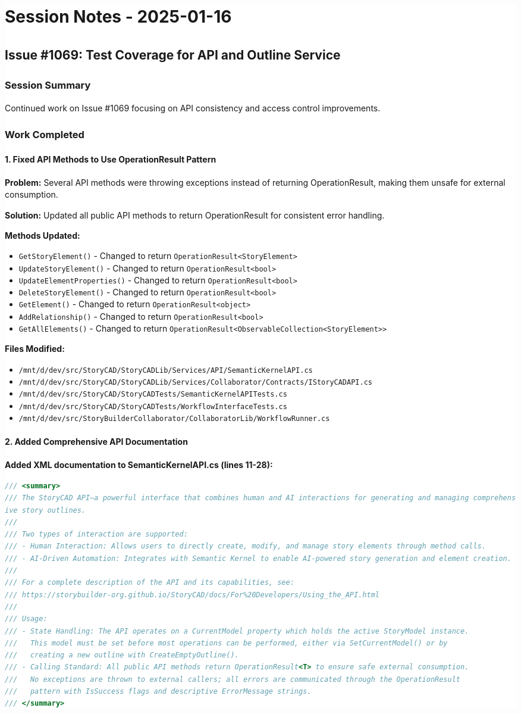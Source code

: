 # Session Notes - 2025-01-16
## Issue #1069: Test Coverage for API and Outline Service

### Session Summary
Continued work on Issue #1069 focusing on API consistency and access control improvements.

### Work Completed

#### 1. Fixed API Methods to Use OperationResult Pattern
**Problem:** Several API methods were throwing exceptions instead of returning OperationResult, making them unsafe for external consumption.

**Solution:** Updated all public API methods to return OperationResult<T> for consistent error handling.

**Methods Updated:**
- `GetStoryElement()` - Changed to return `OperationResult<StoryElement>`
- `UpdateStoryElement()` - Changed to return `OperationResult<bool>`
- `UpdateElementProperties()` - Changed to return `OperationResult<bool>`
- `DeleteStoryElement()` - Changed to return `OperationResult<bool>`
- `GetElement()` - Changed to return `OperationResult<object>`
- `AddRelationship()` - Changed to return `OperationResult<bool>`
- `GetAllElements()` - Changed to return `OperationResult<ObservableCollection<StoryElement>>`

**Files Modified:**
- `/mnt/d/dev/src/StoryCAD/StoryCADLib/Services/API/SemanticKernelAPI.cs`
- `/mnt/d/dev/src/StoryCAD/StoryCADLib/Services/Collaborator/Contracts/IStoryCADAPI.cs`
- `/mnt/d/dev/src/StoryCAD/StoryCADTests/SemanticKernelAPITests.cs`
- `/mnt/d/dev/src/StoryCAD/StoryCADTests/WorkflowInterfaceTests.cs`
- `/mnt/d/dev/src/StoryBuilderCollaborator/CollaboratorLib/WorkflowRunner.cs`

#### 2. Added Comprehensive API Documentation
**Added XML documentation to SemanticKernelAPI.cs (lines 11-28):**
```csharp
/// <summary>
/// The StoryCAD API—a powerful interface that combines human and AI interactions for generating and managing comprehensive story outlines.
/// 
/// Two types of interaction are supported:
/// - Human Interaction: Allows users to directly create, modify, and manage story elements through method calls.
/// - AI-Driven Automation: Integrates with Semantic Kernel to enable AI-powered story generation and element creation.
/// 
/// For a complete description of the API and its capabilities, see:
/// https://storybuilder-org.github.io/StoryCAD/docs/For%20Developers/Using_the_API.html
/// 
/// Usage:
/// - State Handling: The API operates on a CurrentModel property which holds the active StoryModel instance.
///   This model must be set before most operations can be performed, either via SetCurrentModel() or by
///   creating a new outline with CreateEmptyOutline().
/// - Calling Standard: All public API methods return OperationResult<T> to ensure safe external consumption.
///   No exceptions are thrown to external callers; all errors are communicated through the OperationResult
///   pattern with IsSuccess flags and descriptive ErrorMessage strings.
/// </summary>
```
